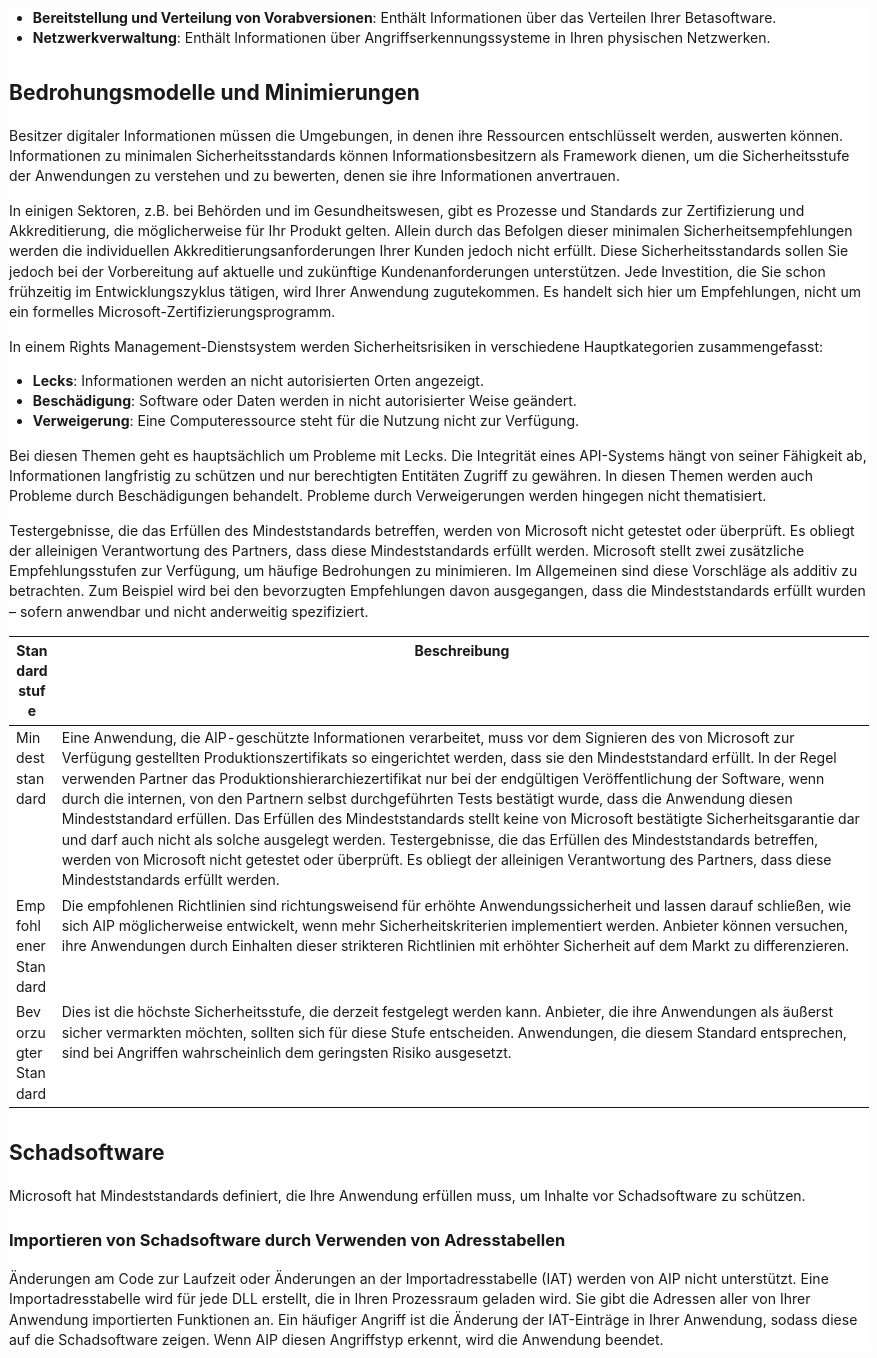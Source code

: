 - **Bereitstellung und Verteilung von Vorabversionen**: Enthält Informationen über das Verteilen Ihrer Betasoftware.
- **Netzwerkverwaltung**: Enthält Informationen über Angriffserkennungssysteme in Ihren physischen Netzwerken.

## <a name="threat-models-and-mitigations"></a>Bedrohungsmodelle und Minimierungen
Besitzer digitaler Informationen müssen die Umgebungen, in denen ihre Ressourcen entschlüsselt werden, auswerten können. Informationen zu minimalen Sicherheitsstandards können Informationsbesitzern als Framework dienen, um die Sicherheitsstufe der Anwendungen zu verstehen und zu bewerten, denen sie ihre Informationen anvertrauen.

In einigen Sektoren, z.B. bei Behörden und im Gesundheitswesen, gibt es Prozesse und Standards zur Zertifizierung und Akkreditierung, die möglicherweise für Ihr Produkt gelten. Allein durch das Befolgen dieser minimalen Sicherheitsempfehlungen werden die individuellen Akkreditierungsanforderungen Ihrer Kunden jedoch nicht erfüllt. Diese Sicherheitsstandards sollen Sie jedoch bei der Vorbereitung auf aktuelle und zukünftige Kundenanforderungen unterstützen. Jede Investition, die Sie schon frühzeitig im Entwicklungszyklus tätigen, wird Ihrer Anwendung zugutekommen. Es handelt sich hier um Empfehlungen, nicht um ein formelles Microsoft-Zertifizierungsprogramm.

In einem Rights Management-Dienstsystem werden Sicherheitsrisiken in verschiedene Hauptkategorien zusammengefasst:
- **Lecks**: Informationen werden an nicht autorisierten Orten angezeigt.
- **Beschädigung**: Software oder Daten werden in nicht autorisierter Weise geändert.
- **Verweigerung**: Eine Computeressource steht für die Nutzung nicht zur Verfügung.

Bei diesen Themen geht es hauptsächlich um Probleme mit Lecks. Die Integrität eines API-Systems hängt von seiner Fähigkeit ab, Informationen langfristig zu schützen und nur berechtigten Entitäten Zugriff zu gewähren. In diesen Themen werden auch Probleme durch Beschädigungen behandelt. Probleme durch Verweigerungen werden hingegen nicht thematisiert.

Testergebnisse, die das Erfüllen des Mindeststandards betreffen, werden von Microsoft nicht getestet oder überprüft. Es obliegt der alleinigen Verantwortung des Partners, dass diese Mindeststandards erfüllt werden. Microsoft stellt zwei zusätzliche Empfehlungsstufen zur Verfügung, um häufige Bedrohungen zu minimieren. Im Allgemeinen sind diese Vorschläge als additiv zu betrachten. Zum Beispiel wird bei den bevorzugten Empfehlungen davon ausgegangen, dass die Mindeststandards erfüllt wurden – sofern anwendbar und nicht anderweitig spezifiziert.

|Standardstufe|    Beschreibung|
|---|---|
|Mindeststandard|  Eine Anwendung, die AIP-geschützte Informationen verarbeitet, muss vor dem Signieren des von Microsoft zur Verfügung gestellten Produktionszertifikats so eingerichtet werden, dass sie den Mindeststandard erfüllt. In der Regel verwenden Partner das Produktionshierarchiezertifikat nur bei der endgültigen Veröffentlichung der Software, wenn durch die internen, von den Partnern selbst durchgeführten Tests bestätigt wurde, dass die Anwendung diesen Mindeststandard erfüllen. Das Erfüllen des Mindeststandards stellt keine von Microsoft bestätigte Sicherheitsgarantie dar und darf auch nicht als solche ausgelegt werden. Testergebnisse, die das Erfüllen des Mindeststandards betreffen, werden von Microsoft nicht getestet oder überprüft. Es obliegt der alleinigen Verantwortung des Partners, dass diese Mindeststandards erfüllt werden.|
|Empfohlener Standard|  Die empfohlenen Richtlinien sind richtungsweisend für erhöhte Anwendungssicherheit und lassen darauf schließen, wie sich AIP möglicherweise entwickelt, wenn mehr Sicherheitskriterien implementiert werden. Anbieter können versuchen, ihre Anwendungen durch Einhalten dieser strikteren Richtlinien mit erhöhter Sicherheit auf dem Markt zu differenzieren.|
|Bevorzugter Standard|    Dies ist die höchste Sicherheitsstufe, die derzeit festgelegt werden kann. Anbieter, die ihre Anwendungen als äußerst sicher vermarkten möchten, sollten sich für diese Stufe entscheiden. Anwendungen, die diesem Standard entsprechen, sind bei Angriffen wahrscheinlich dem geringsten Risiko ausgesetzt.|




## <a name="malicious-software"></a>Schadsoftware
Microsoft hat Mindeststandards definiert, die Ihre Anwendung erfüllen muss, um Inhalte vor Schadsoftware zu schützen.

### <a name="importing-malicious-software-by-using-address-tables"></a>Importieren von Schadsoftware durch Verwenden von Adresstabellen
Änderungen am Code zur Laufzeit oder Änderungen an der Importadresstabelle (IAT) werden von AIP nicht unterstützt. Eine Importadresstabelle wird für jede DLL erstellt, die in Ihren Prozessraum geladen wird. Sie gibt die Adressen aller von Ihrer Anwendung importierten Funktionen an. Ein häufiger Angriff ist die Änderung der IAT-Einträge in Ihrer Anwendung, sodass diese auf die Schadsoftware zeigen. Wenn AIP diesen Angriffstyp erkennt, wird die Anwendung beendet.
